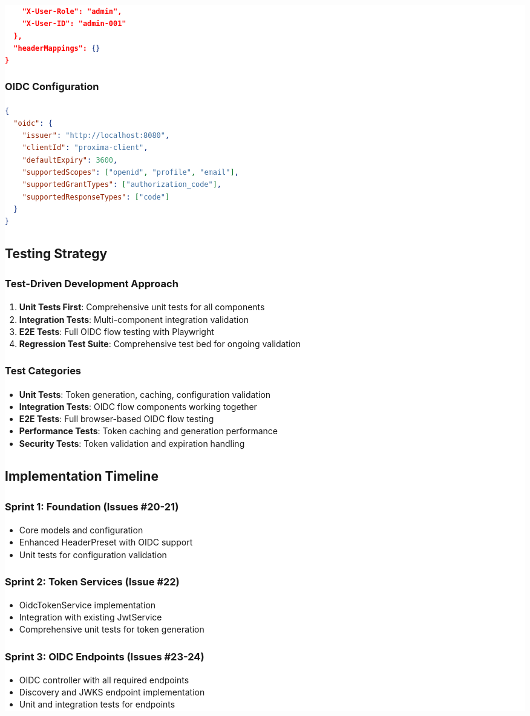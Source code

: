 ```json
    "X-User-Role": "admin",
    "X-User-ID": "admin-001"
  },
  "headerMappings": {}
}
```

### OIDC Configuration
```json
{
  "oidc": {
    "issuer": "http://localhost:8080",
    "clientId": "proxima-client",
    "defaultExpiry": 3600,
    "supportedScopes": ["openid", "profile", "email"],
    "supportedGrantTypes": ["authorization_code"],
    "supportedResponseTypes": ["code"]
  }
}
```

## Testing Strategy

### Test-Driven Development Approach
1. **Unit Tests First**: Comprehensive unit tests for all components
2. **Integration Tests**: Multi-component integration validation
3. **E2E Tests**: Full OIDC flow testing with Playwright
4. **Regression Test Suite**: Comprehensive test bed for ongoing validation

### Test Categories
- **Unit Tests**: Token generation, caching, configuration validation
- **Integration Tests**: OIDC flow components working together
- **E2E Tests**: Full browser-based OIDC flow testing
- **Performance Tests**: Token caching and generation performance
- **Security Tests**: Token validation and expiration handling

## Implementation Timeline

### Sprint 1: Foundation (Issues #20-21)
- Core models and configuration
- Enhanced HeaderPreset with OIDC support
- Unit tests for configuration validation

### Sprint 2: Token Services (Issue #22)
- OidcTokenService implementation
- Integration with existing JwtService
- Comprehensive unit tests for token generation

### Sprint 3: OIDC Endpoints (Issues #23-24)
- OIDC controller with all required endpoints
- Discovery and JWKS endpoint implementation
- Unit and integration tests for endpoints
